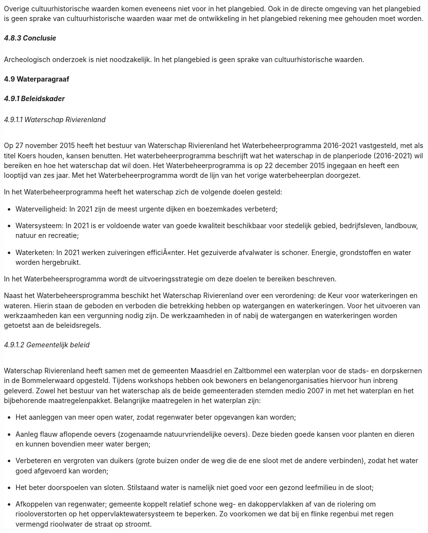 Overige cultuurhistorische waarden komen eveneens niet voor in het plangebied. Ook in de directe omgeving van het plangebied is geen sprake van cultuurhistorische waarden waar met de ontwikkeling in het plangebied rekening mee gehouden moet worden.

##### 4\.8\.3 Conclusie

Archeologisch onderzoek is niet noodzakelijk. In het plangebied is geen sprake van cultuurhistorische waarden.

#### 4\.9 Waterparagraaf

##### 4\.9\.1 Beleidskader

###### 4\.9\.1\.1 Waterschap Rivierenland

Op 27 november 2015 heeft het bestuur van Waterschap Rivierenland het Waterbeheerprogramma 2016\-2021 vastgesteld, met als titel Koers houden, kansen benutten. Het waterbeheerprogramma beschrijft wat het waterschap in de planperiode (2016\-2021\) wil bereiken en hoe het waterschap dat wil doen. Het Waterbeheerprogramma is op 22 december 2015 ingegaan en heeft een looptijd van zes jaar. Met het Waterbeheerprogramma wordt de lijn van het vorige waterbeheerplan doorgezet.

In het Waterbeheerprogramma heeft het waterschap zich de volgende doelen gesteld:

* Waterveiligheid: In 2021 zijn de meest urgente dijken en boezemkades verbeterd;

* Watersysteem: In 2021 is er voldoende water van goede kwaliteit beschikbaar voor stedelijk gebied, bedrijfsleven, landbouw, natuur en recreatie;

* Waterketen: In 2021 werken zuiveringen efficiÃ«nter. Het gezuiverde afvalwater is schoner. Energie, grondstoffen en water worden hergebruikt.

In het Waterbeheersprogramma wordt de uitvoeringsstrategie om deze doelen te bereiken beschreven.

Naast het Waterbeheersprogramma beschikt het Waterschap Rivierenland over een verordening: de Keur voor waterkeringen en wateren. Hierin staan de geboden en verboden die betrekking hebben op watergangen en waterkeringen. Voor het uitvoeren van werkzaamheden kan een vergunning nodig zijn. De werkzaamheden in of nabij de watergangen en waterkeringen worden getoetst aan de beleidsregels.

###### 4\.9\.1\.2 Gemeentelijk beleid

Waterschap Rivierenland heeft samen met de gemeenten Maasdriel en Zaltbommel een waterplan voor de stads\- en dorpskernen in de Bommelerwaard opgesteld. Tijdens workshops hebben ook bewoners en belangenorganisaties hiervoor hun inbreng geleverd. Zowel het bestuur van het waterschap als de beide gemeenteraden stemden medio 2007 in met het waterplan en het bijbehorende maatregelenpakket. Belangrijke maatregelen in het waterplan zijn:

* Het aanleggen van meer open water, zodat regenwater beter opgevangen kan worden;

* Aanleg flauw aflopende oevers (zogenaamde natuurvriendelijke oevers). Deze bieden goede kansen voor planten en dieren en kunnen bovendien meer water bergen;

* Verbeteren en vergroten van duikers (grote buizen onder de weg die de ene sloot met de andere verbinden), zodat het water goed afgevoerd kan worden;

* Het beter doorspoelen van sloten. Stilstaand water is namelijk niet goed voor een gezond leefmilieu in de sloot;

* Afkoppelen van regenwater; gemeente koppelt relatief schone weg\- en dakoppervlakken af van de riolering om riooloverstorten op het oppervlaktewatersysteem te beperken. Zo voorkomen we dat bij en flinke regenbui met regen vermengd rioolwater de straat op stroomt.

